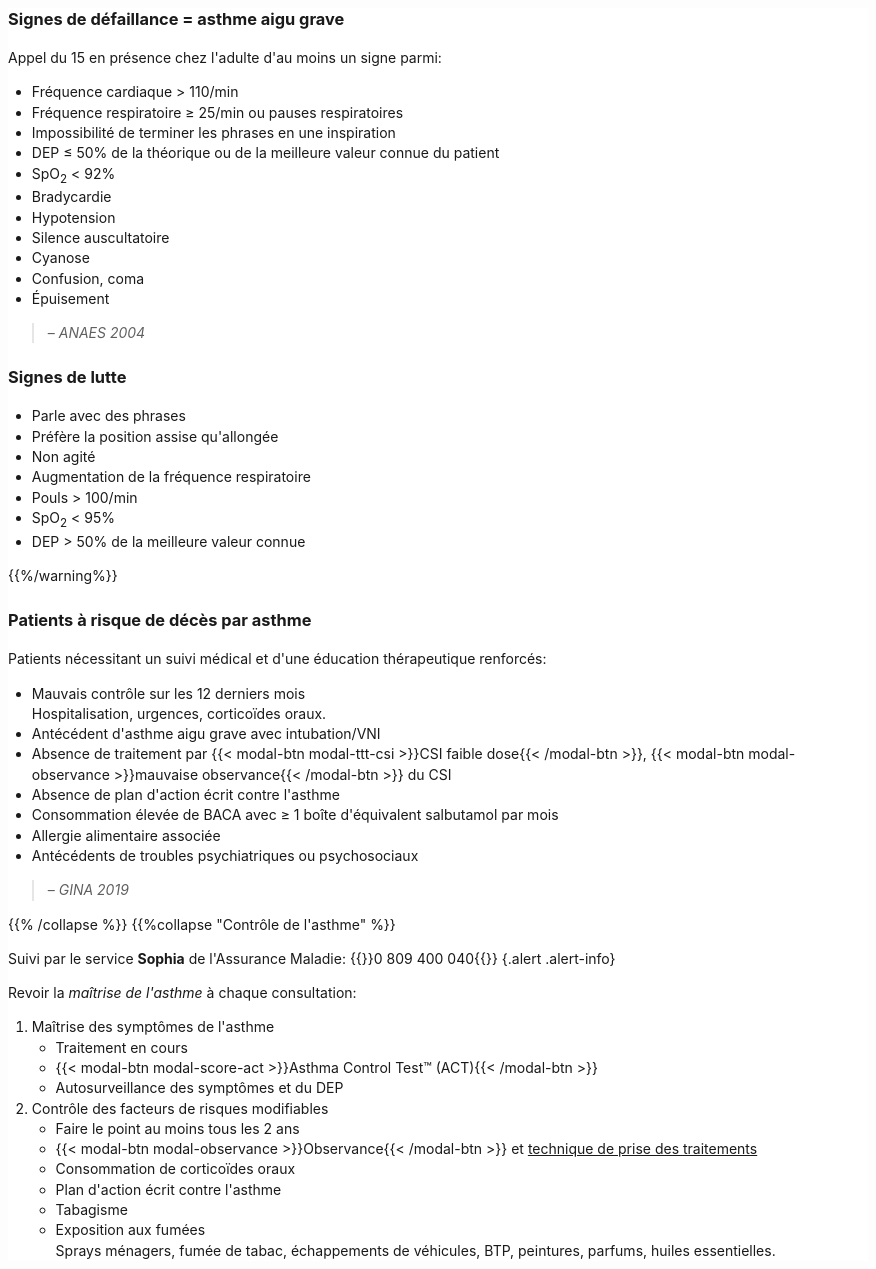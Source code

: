 ### Signes de défaillance = asthme aigu grave

Appel du 15 en présence chez l'adulte d'au moins un signe parmi:

- Fréquence cardiaque > 110/min
- Fréquence respiratoire ≥ 25/min ou pauses respiratoires
- Impossibilité de terminer les phrases en une inspiration
- DEP ≤ 50% de la théorique ou de la meilleure valeur connue du patient
- SpO<sub>2</sub> < 92%
- Bradycardie
- Hypotension
- Silence auscultatoire
- Cyanose
- Confusion, coma
- Épuisement

> – *ANAES 2004*

### Signes de lutte

- Parle avec des phrases
- Préfère la position assise qu'allongée
- Non agité
- Augmentation de la fréquence respiratoire
- Pouls > 100/min
- SpO<sub>2</sub> < 95%
- DEP > 50% de la meilleure valeur connue

{{%/warning%}}

### Patients à risque de décès par asthme

Patients nécessitant un suivi médical et d'une éducation thérapeutique renforcés:

- Mauvais contrôle sur les 12 derniers mois  
  Hospitalisation, urgences, corticoïdes oraux.
- Antécédent d'asthme aigu grave avec intubation/VNI
- Absence de traitement par {{< modal-btn modal-ttt-csi >}}CSI faible dose{{< /modal-btn >}}, {{< modal-btn modal-observance >}}mauvaise observance{{< /modal-btn >}} du CSI
- Absence de plan d'action écrit contre l'asthme
- Consommation élevée de BACA avec ≥ 1 boîte d'équivalent salbutamol par mois
- Allergie alimentaire associée
- Antécédents de troubles psychiatriques ou psychosociaux

> – *GINA 2019*

{{% /collapse %}}
{{%collapse "Contrôle de l'asthme" %}}

Suivi par le service **Sophia** de l'Assurance Maladie: {{<phone>}}0 809 400 040{{</phone>}}
{.alert .alert-info}

Revoir la *maîtrise de l'asthme* à chaque consultation:

1. Maîtrise des symptômes de l'asthme
    - Traitement en cours
    - {{< modal-btn modal-score-act >}}Asthma Control Test™ (ACT){{< /modal-btn >}}
    - Autosurveillance des symptômes et du DEP
2. Contrôle des facteurs de risques modifiables
    - Faire le point au moins tous les 2 ans
    - {{< modal-btn modal-observance >}}Observance{{< /modal-btn >}} et [technique de prise des traitements](https://splf.fr/videos-zephir/)
    - Consommation de corticoïdes oraux
    - Plan d'action écrit contre l'asthme
    - Tabagisme
    - Exposition aux fumées  
      Sprays ménagers, fumée de tabac, échappements de véhicules, BTP, peintures, parfums, huiles essentielles.